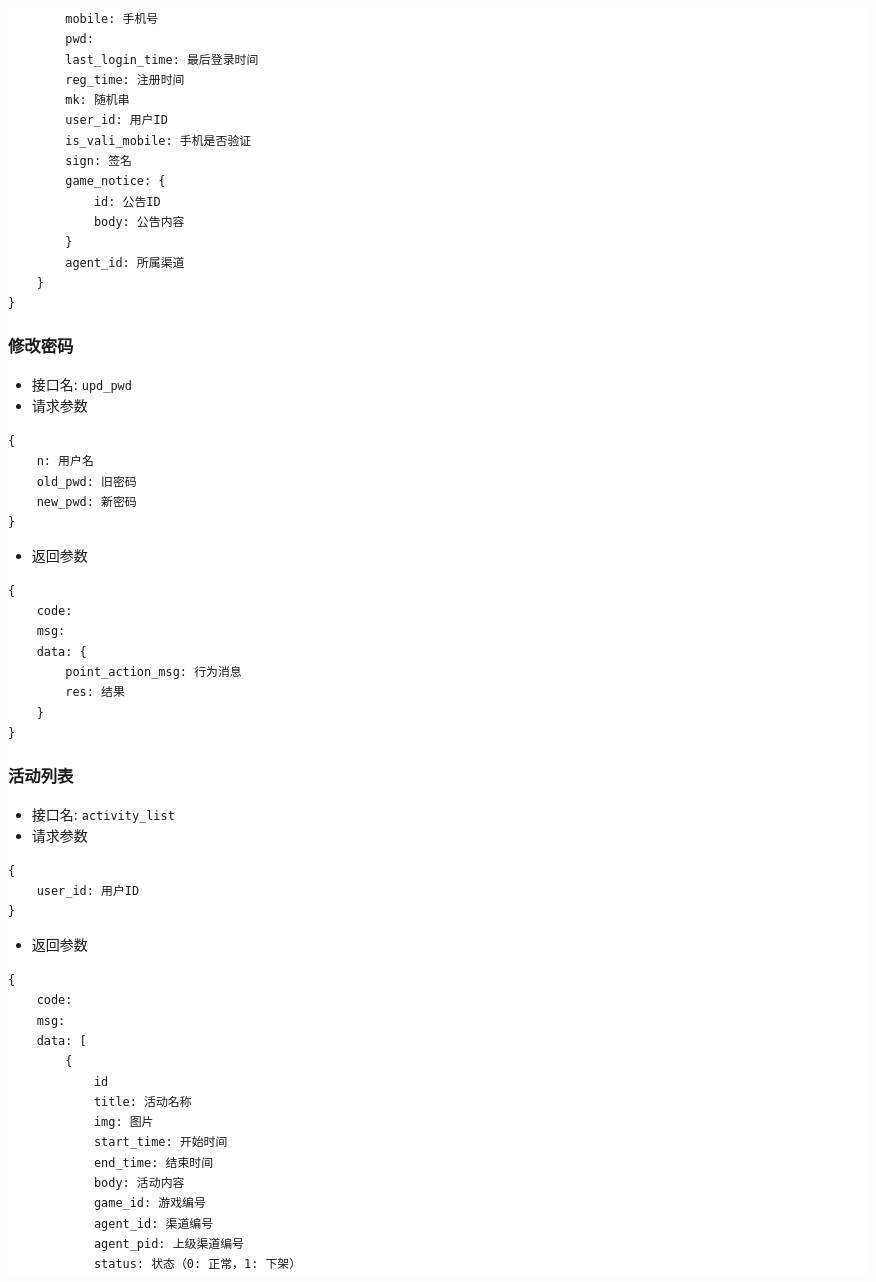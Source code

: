 ```
        mobile: 手机号
        pwd: 
        last_login_time: 最后登录时间
        reg_time: 注册时间
        mk: 随机串
        user_id: 用户ID
        is_vali_mobile: 手机是否验证
        sign: 签名
        game_notice: {
            id: 公告ID
            body: 公告内容
        }
        agent_id: 所属渠道
    }
}
```

### 修改密码
- 接口名: `upd_pwd`
- 请求参数
```
{
    n: 用户名
    old_pwd: 旧密码
    new_pwd: 新密码
}
```
- 返回参数
```
{
    code:
    msg:
    data: {
        point_action_msg: 行为消息
        res: 结果
    }
}
```

### 活动列表
- 接口名: `activity_list`
- 请求参数
```
{
    user_id: 用户ID
}
```
- 返回参数
```
{
    code:
    msg:
    data: [
        {
            id
            title: 活动名称
            img: 图片
            start_time: 开始时间
            end_time: 结束时间
            body: 活动内容
            game_id: 游戏编号
            agent_id: 渠道编号
            agent_pid: 上级渠道编号
            status: 状态（0: 正常，1: 下架）
```
